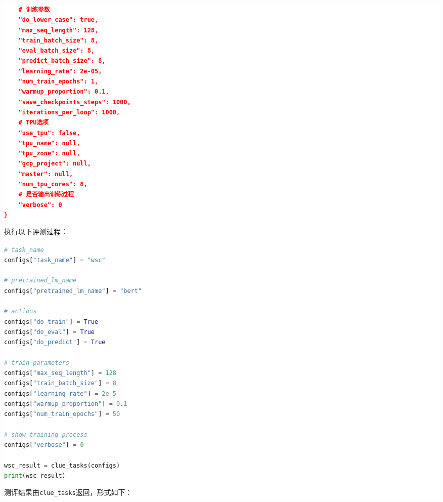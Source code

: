 ```json
    # 训练参数
    "do_lower_case": true,
    "max_seq_length": 128,
    "train_batch_size": 8,
    "eval_batch_size": 8,
    "predict_batch_size": 8,
    "learning_rate": 2e-05,
    "num_train_epochs": 1,
    "warmup_proportion": 0.1,
    "save_checkpoints_steps": 1000,
    "iterations_per_loop": 1000,
    # TPU选项
    "use_tpu": false,
    "tpu_name": null,
    "tpu_zone": null,
    "gcp_project": null,
    "master": null,
    "num_tpu_cores": 8,
    # 是否输出训练过程
    "verbose": 0
}
```

执行以下评测过程：

```python
# task_name
configs["task_name"] = "wsc"

# pretrained_lm_name
configs["pretrained_lm_name"] = "bert"

# actions
configs["do_train"] = True
configs["do_eval"] = True
configs["do_predict"] = True

# train parameters
configs["max_seq_length"] = 128
configs["train_batch_size"] = 8
configs["learning_rate"] = 2e-5
configs["warmup_proportion"] = 0.1
configs["num_train_epochs"] = 50

# show training process
configs["verbose"] = 0

wsc_result = clue_tasks(configs)
print(wsc_result)
```

测评结果由`clue_tasks`返回，形式如下：
